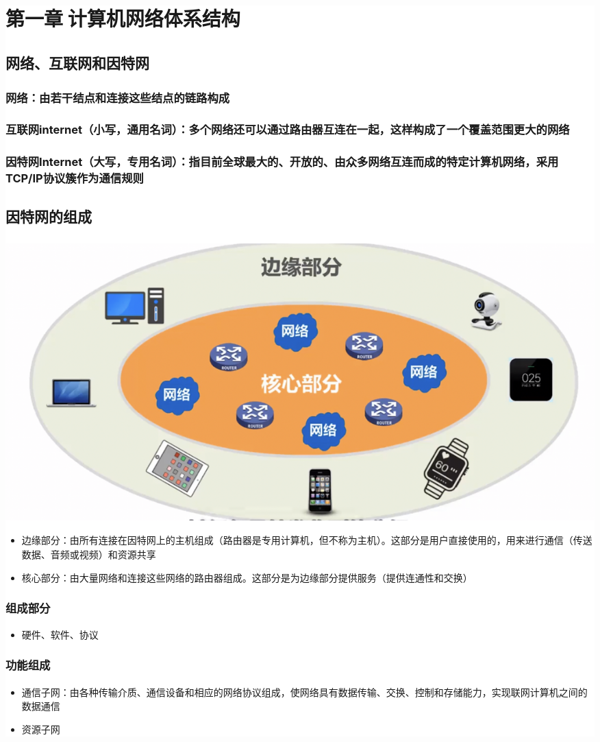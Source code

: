 # 第一章 计算机网络体系结构

## 网络、互联网和因特网

### 网络：由若干结点和连接这些结点的链路构成

### 互联网internet（小写，通用名词）：多个网络还可以通过路由器互连在一起，这样构成了一个覆盖范围更大的网络

### 因特网Internet（大写，专用名词）：指目前全球最大的、开放的、由众多网络互连而成的特定计算机网络，采用TCP/IP协议簇作为通信规则

## 因特网的组成

###  
![image](assets/a10f83a868857de13617cb0dc16fcd3dacf8dcb9f2ee70a94eb51e08cb0f3cb5.png)

- 边缘部分：由所有连接在因特网上的主机组成（路由器是专用计算机，但不称为主机）。这部分是用户直接使用的，用来进行通信（传送数据、音频或视频）和资源共享

- 核心部分：由大量网络和连接这些网络的路由器组成。这部分是为边缘部分提供服务（提供连通性和交换）

### 组成部分

- 硬件、软件、协议

### 功能组成

- 通信子网：由各种传输介质、通信设备和相应的网络协议组成，使网络具有数据传输、交换、控制和存储能力，实现联网计算机之间的数据通信

- 资源子网
